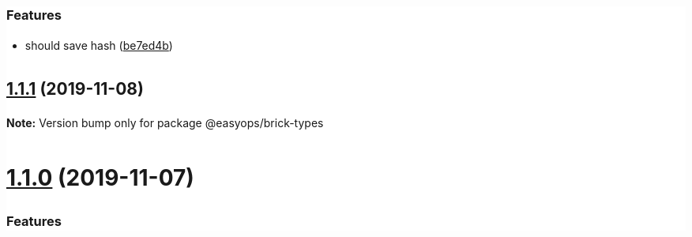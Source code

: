 ### Features

- should save hash ([be7ed4b](https://git.easyops.local/anyclouds/next-core/commits/be7ed4b))

## [1.1.1](https://git.easyops.local/anyclouds/next-core/compare/@easyops/brick-types@1.1.0...@easyops/brick-types@1.1.1) (2019-11-08)

**Note:** Version bump only for package @easyops/brick-types

# [1.1.0](https://git.easyops.local/anyclouds/next-core/compare/@easyops/brick-types@1.0.0...@easyops/brick-types@1.1.0) (2019-11-07)

### Features


